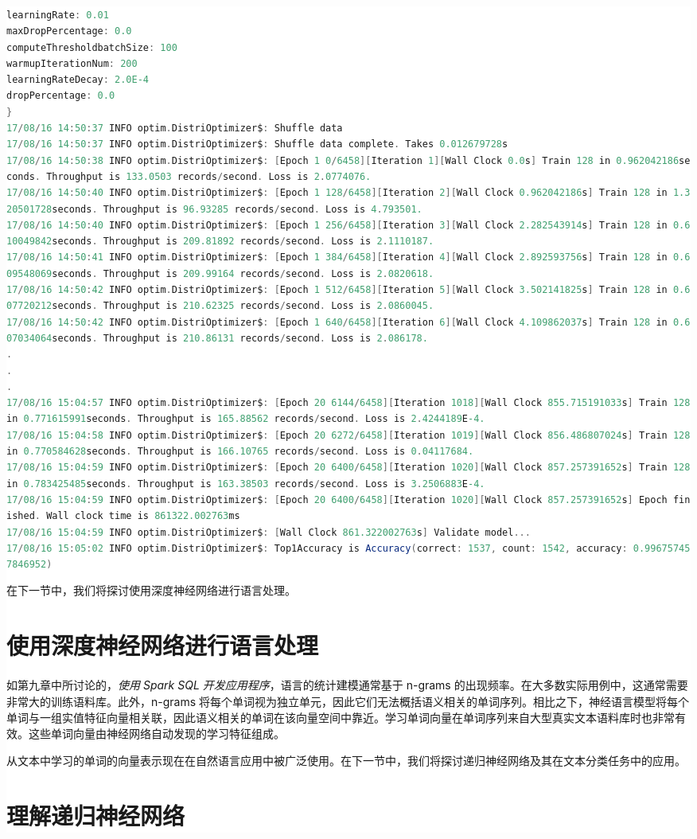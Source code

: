 ```scala
learningRate: 0.01
maxDropPercentage: 0.0
computeThresholdbatchSize: 100
warmupIterationNum: 200
learningRateDecay: 2.0E-4
dropPercentage: 0.0
}
17/08/16 14:50:37 INFO optim.DistriOptimizer$: Shuffle data
17/08/16 14:50:37 INFO optim.DistriOptimizer$: Shuffle data complete. Takes 0.012679728s
17/08/16 14:50:38 INFO optim.DistriOptimizer$: [Epoch 1 0/6458][Iteration 1][Wall Clock 0.0s] Train 128 in 0.962042186seconds. Throughput is 133.0503 records/second. Loss is 2.0774076.
17/08/16 14:50:40 INFO optim.DistriOptimizer$: [Epoch 1 128/6458][Iteration 2][Wall Clock 0.962042186s] Train 128 in 1.320501728seconds. Throughput is 96.93285 records/second. Loss is 4.793501.
17/08/16 14:50:40 INFO optim.DistriOptimizer$: [Epoch 1 256/6458][Iteration 3][Wall Clock 2.282543914s] Train 128 in 0.610049842seconds. Throughput is 209.81892 records/second. Loss is 2.1110187.
17/08/16 14:50:41 INFO optim.DistriOptimizer$: [Epoch 1 384/6458][Iteration 4][Wall Clock 2.892593756s] Train 128 in 0.609548069seconds. Throughput is 209.99164 records/second. Loss is 2.0820618.
17/08/16 14:50:42 INFO optim.DistriOptimizer$: [Epoch 1 512/6458][Iteration 5][Wall Clock 3.502141825s] Train 128 in 0.607720212seconds. Throughput is 210.62325 records/second. Loss is 2.0860045.
17/08/16 14:50:42 INFO optim.DistriOptimizer$: [Epoch 1 640/6458][Iteration 6][Wall Clock 4.109862037s] Train 128 in 0.607034064seconds. Throughput is 210.86131 records/second. Loss is 2.086178.
.
.
.
17/08/16 15:04:57 INFO optim.DistriOptimizer$: [Epoch 20 6144/6458][Iteration 1018][Wall Clock 855.715191033s] Train 128 in 0.771615991seconds. Throughput is 165.88562 records/second. Loss is 2.4244189E-4.
17/08/16 15:04:58 INFO optim.DistriOptimizer$: [Epoch 20 6272/6458][Iteration 1019][Wall Clock 856.486807024s] Train 128 in 0.770584628seconds. Throughput is 166.10765 records/second. Loss is 0.04117684.
17/08/16 15:04:59 INFO optim.DistriOptimizer$: [Epoch 20 6400/6458][Iteration 1020][Wall Clock 857.257391652s] Train 128 in 0.783425485seconds. Throughput is 163.38503 records/second. Loss is 3.2506883E-4.
17/08/16 15:04:59 INFO optim.DistriOptimizer$: [Epoch 20 6400/6458][Iteration 1020][Wall Clock 857.257391652s] Epoch finished. Wall clock time is 861322.002763ms
17/08/16 15:04:59 INFO optim.DistriOptimizer$: [Wall Clock 861.322002763s] Validate model...
17/08/16 15:05:02 INFO optim.DistriOptimizer$: Top1Accuracy is Accuracy(correct: 1537, count: 1542, accuracy: 0.996757457846952)
```

在下一节中，我们将探讨使用深度神经网络进行语言处理。

# 使用深度神经网络进行语言处理

如第九章中所讨论的，*使用 Spark SQL 开发应用程序*，语言的统计建模通常基于 n-grams 的出现频率。在大多数实际用例中，这通常需要非常大的训练语料库。此外，n-grams 将每个单词视为独立单元，因此它们无法概括语义相关的单词序列。相比之下，神经语言模型将每个单词与一组实值特征向量相关联，因此语义相关的单词在该向量空间中靠近。学习单词向量在单词序列来自大型真实文本语料库时也非常有效。这些单词向量由神经网络自动发现的学习特征组成。

从文本中学习的单词的向量表示现在在自然语言应用中被广泛使用。在下一节中，我们将探讨递归神经网络及其在文本分类任务中的应用。

# 理解递归神经网络
